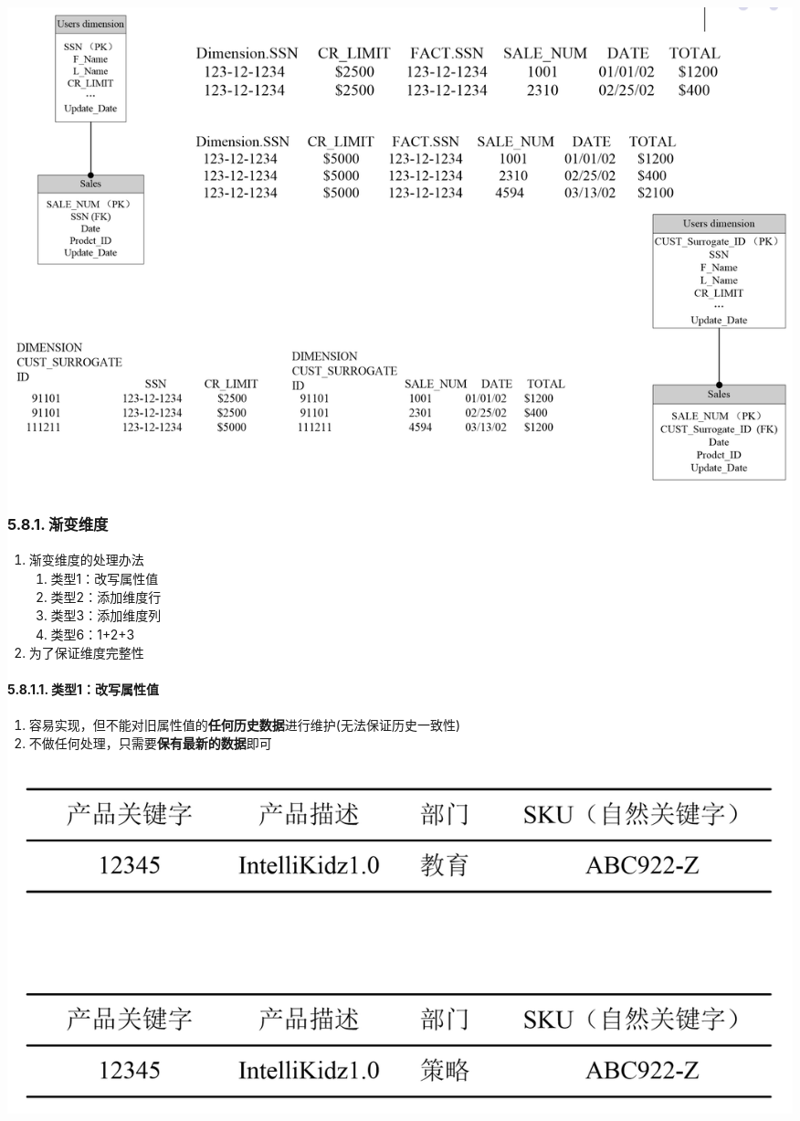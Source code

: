 ![](img/lec5/58.png)

### 5.8.1. 渐变维度
1. 渐变维度的处理办法
   1. 类型1：改写属性值
   2. 类型2：添加维度行
   3. 类型3：添加维度列
   4. 类型6：1+2+3
2. 为了保证维度完整性

#### 5.8.1.1. 类型1：改写属性值
1. 容易实现，但不能对旧属性值的**任何历史数据**进行维护(无法保证历史一致性)
2. 不做任何处理，只需要**保有最新的数据**即可

![](img/lec5/59.png)
